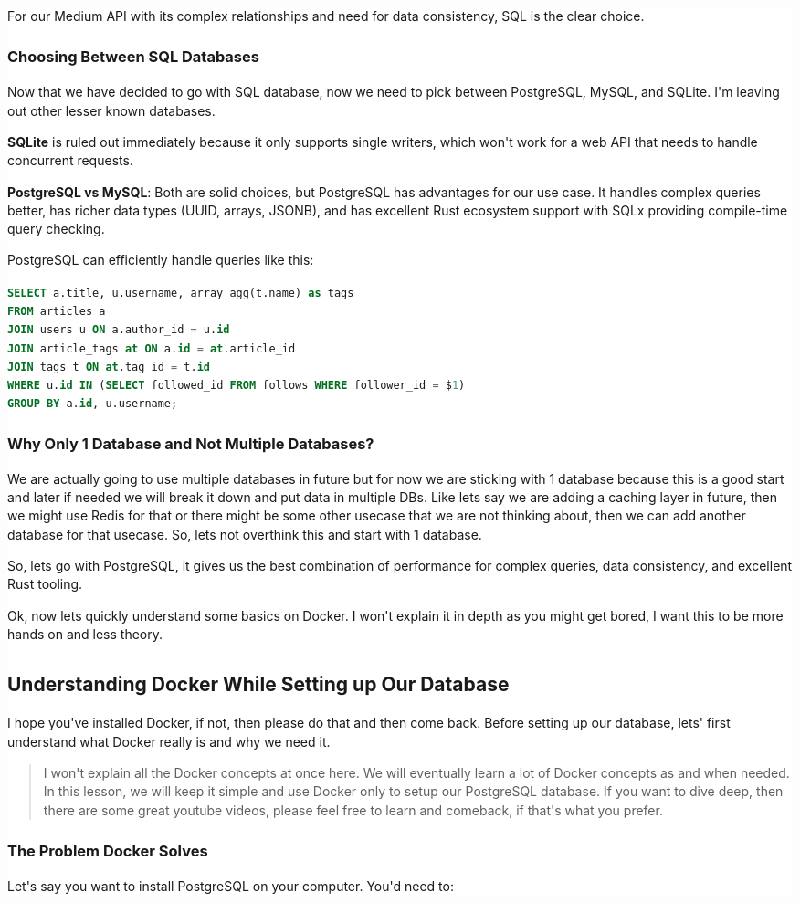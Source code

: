 For our Medium API with its complex relationships and need for data consistency, SQL is the clear choice.

### Choosing Between SQL Databases

Now that we have decided to go with SQL database, now we need to pick between PostgreSQL, MySQL, and SQLite. I'm leaving out other lesser known databases.

**SQLite** is ruled out immediately because it only supports single writers, which won't work for a web API that needs to handle concurrent requests.

**PostgreSQL vs MySQL**: Both are solid choices, but PostgreSQL has advantages for our use case. It handles complex queries better, has richer data types (UUID, arrays, JSONB), and has excellent Rust ecosystem support with SQLx providing compile-time query checking.

PostgreSQL can efficiently handle queries like this:

```sql
SELECT a.title, u.username, array_agg(t.name) as tags
FROM articles a
JOIN users u ON a.author_id = u.id
JOIN article_tags at ON a.id = at.article_id
JOIN tags t ON at.tag_id = t.id
WHERE u.id IN (SELECT followed_id FROM follows WHERE follower_id = $1)
GROUP BY a.id, u.username;
```

### Why Only 1 Database and Not Multiple Databases?

We are actually going to use multiple databases in future but for now we are sticking with 1 database because this is a good start and later if needed we will break it down and put data in multiple DBs. Like lets say we are adding a caching layer in future, then we might use Redis for that or there might be some other usecase that we are not thinking about, then we can add another database for that usecase. So, lets not overthink this and start with 1 database.

So, lets go with PostgreSQL, it gives us the best combination of performance for complex queries, data consistency, and excellent Rust tooling.

Ok, now lets quickly understand some basics on Docker. I won't explain it in depth as you might get bored, I want this to be more hands on and less theory.

## Understanding Docker While Setting up Our Database

I hope you've installed Docker, if not, then please do that and then come back. Before setting up our database, lets' first understand what Docker really is and why we need it.

> I won't explain all the Docker concepts at once here. We will eventually learn a lot of Docker concepts as and when needed. In this lesson, we will keep it simple and use Docker only to setup our PostgreSQL database. If you want to dive deep, then there are some great youtube videos, please feel free to learn and comeback, if that's what you prefer.

### The Problem Docker Solves

Let's say you want to install PostgreSQL on your computer. You'd need to:
